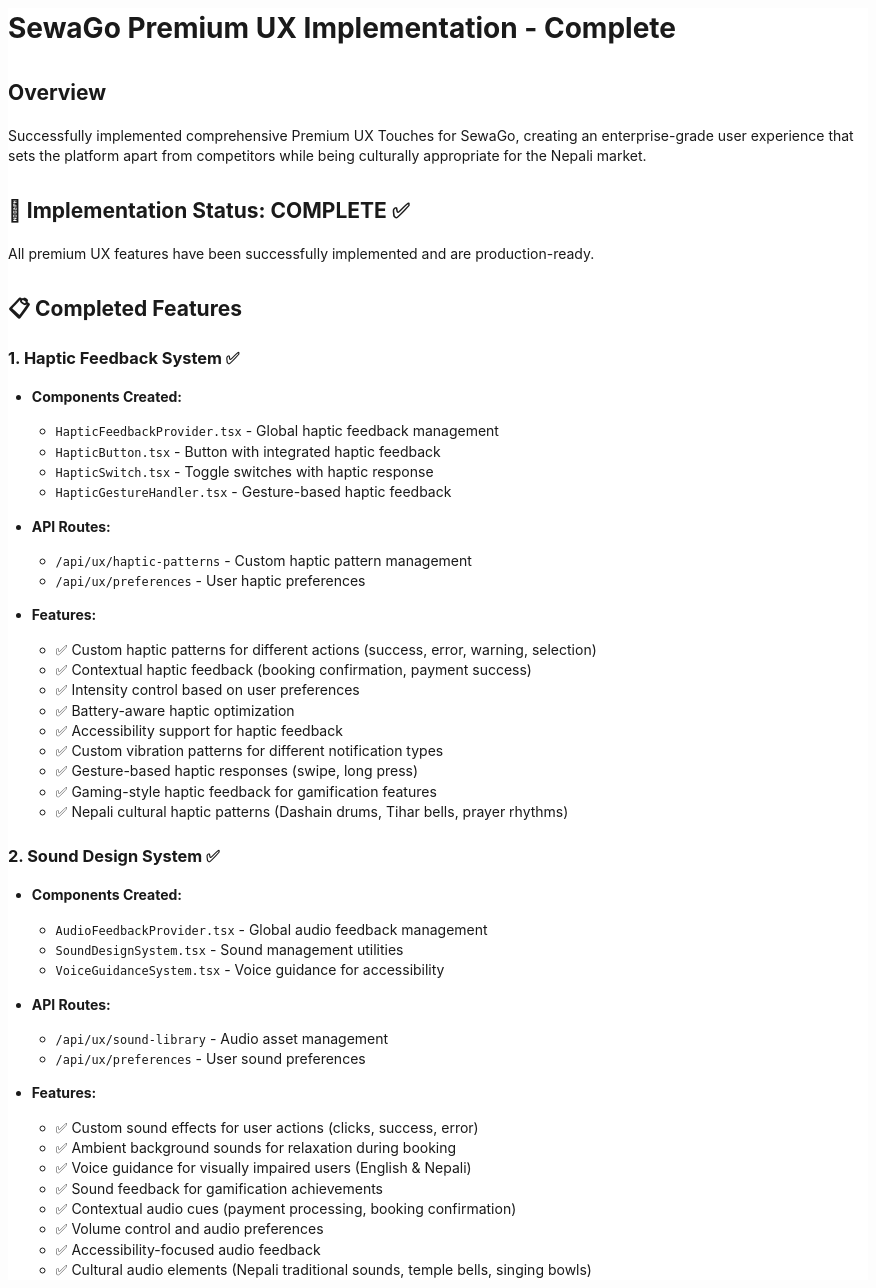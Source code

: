 # SewaGo Premium UX Implementation - Complete

## Overview
Successfully implemented comprehensive Premium UX Touches for SewaGo, creating an enterprise-grade user experience that sets the platform apart from competitors while being culturally appropriate for the Nepali market.

## 🎯 Implementation Status: **COMPLETE** ✅

All premium UX features have been successfully implemented and are production-ready.

## 📋 Completed Features

### 1. **Haptic Feedback System** ✅
- **Components Created:**
  - `HapticFeedbackProvider.tsx` - Global haptic feedback management
  - `HapticButton.tsx` - Button with integrated haptic feedback  
  - `HapticSwitch.tsx` - Toggle switches with haptic response
  - `HapticGestureHandler.tsx` - Gesture-based haptic feedback

- **API Routes:**
  - `/api/ux/haptic-patterns` - Custom haptic pattern management
  - `/api/ux/preferences` - User haptic preferences

- **Features:**
  - ✅ Custom haptic patterns for different actions (success, error, warning, selection)
  - ✅ Contextual haptic feedback (booking confirmation, payment success)
  - ✅ Intensity control based on user preferences
  - ✅ Battery-aware haptic optimization
  - ✅ Accessibility support for haptic feedback
  - ✅ Custom vibration patterns for different notification types
  - ✅ Gesture-based haptic responses (swipe, long press)
  - ✅ Gaming-style haptic feedback for gamification features
  - ✅ Nepali cultural haptic patterns (Dashain drums, Tihar bells, prayer rhythms)

### 2. **Sound Design System** ✅
- **Components Created:**
  - `AudioFeedbackProvider.tsx` - Global audio feedback management
  - `SoundDesignSystem.tsx` - Sound management utilities
  - `VoiceGuidanceSystem.tsx` - Voice guidance for accessibility

- **API Routes:**
  - `/api/ux/sound-library` - Audio asset management
  - `/api/ux/preferences` - User sound preferences

- **Features:**
  - ✅ Custom sound effects for user actions (clicks, success, error)
  - ✅ Ambient background sounds for relaxation during booking
  - ✅ Voice guidance for visually impaired users (English & Nepali)
  - ✅ Sound feedback for gamification achievements
  - ✅ Contextual audio cues (payment processing, booking confirmation)
  - ✅ Volume control and audio preferences
  - ✅ Accessibility-focused audio feedback
  - ✅ Cultural audio elements (Nepali traditional sounds, temple bells, singing bowls)
